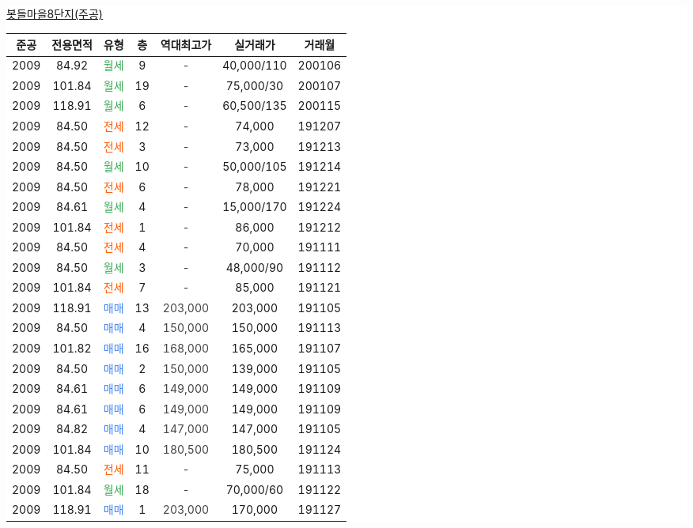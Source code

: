 [봇들마을8단지(주공)](https://search.naver.com/search.naver?query=%EA%B2%BD%EA%B8%B0%EB%8F%84+%EC%84%B1%EB%82%A8%EC%8B%9C+%EB%B6%84%EB%8B%B9%EA%B5%AC+%EC%82%BC%ED%8F%89%EB%8F%99+%EB%B4%87%EB%93%A4%EB%A7%88%EC%9D%848%EB%8B%A8%EC%A7%80%28%EC%A3%BC%EA%B3%B5%29)

|준공|전용면적|유형|층|역대최고가|실거래가|거래월|
|:---:|:---:|:---:|:---:|:---:|:---:|:---:|
|2009|84.92|<span style="color:#34a853">월세</span>|9|<span style="color:#444444">-</span>|40,000/110|200106|
|2009|101.84|<span style="color:#34a853">월세</span>|19|<span style="color:#444444">-</span>|75,000/30|200107|
|2009|118.91|<span style="color:#34a853">월세</span>|6|<span style="color:#444444">-</span>|60,500/135|200115|
|2009|84.50|<span style="color:#ff5a00">전세</span>|12|<span style="color:#444444">-</span>|74,000|191207|
|2009|84.50|<span style="color:#ff5a00">전세</span>|3|<span style="color:#444444">-</span>|73,000|191213|
|2009|84.50|<span style="color:#34a853">월세</span>|10|<span style="color:#444444">-</span>|50,000/105|191214|
|2009|84.50|<span style="color:#ff5a00">전세</span>|6|<span style="color:#444444">-</span>|78,000|191221|
|2009|84.61|<span style="color:#34a853">월세</span>|4|<span style="color:#444444">-</span>|15,000/170|191224|
|2009|101.84|<span style="color:#ff5a00">전세</span>|1|<span style="color:#444444">-</span>|86,000|191212|
|2009|84.50|<span style="color:#ff5a00">전세</span>|4|<span style="color:#444444">-</span>|70,000|191111|
|2009|84.50|<span style="color:#34a853">월세</span>|3|<span style="color:#444444">-</span>|48,000/90|191112|
|2009|101.84|<span style="color:#ff5a00">전세</span>|7|<span style="color:#444444">-</span>|85,000|191121|
|2009|118.91|<span style="color:#4285f3">매매</span>|13|<span style="color:#444444">203,000</span>|203,000|191105|
|2009|84.50|<span style="color:#4285f3">매매</span>|4|<span style="color:#444444">150,000</span>|150,000|191113|
|2009|101.82|<span style="color:#4285f3">매매</span>|16|<span style="color:#444444">168,000</span>|165,000|191107|
|2009|84.50|<span style="color:#4285f3">매매</span>|2|<span style="color:#444444">150,000</span>|139,000|191105|
|2009|84.61|<span style="color:#4285f3">매매</span>|6|<span style="color:#444444">149,000</span>|149,000|191109|
|2009|84.61|<span style="color:#4285f3">매매</span>|6|<span style="color:#444444">149,000</span>|149,000|191109|
|2009|84.82|<span style="color:#4285f3">매매</span>|4|<span style="color:#444444">147,000</span>|147,000|191105|
|2009|101.84|<span style="color:#4285f3">매매</span>|10|<span style="color:#444444">180,500</span>|180,500|191124|
|2009|84.50|<span style="color:#ff5a00">전세</span>|11|<span style="color:#444444">-</span>|75,000|191113|
|2009|101.84|<span style="color:#34a853">월세</span>|18|<span style="color:#444444">-</span>|70,000/60|191122|
|2009|118.91|<span style="color:#4285f3">매매</span>|1|<span style="color:#444444">203,000</span>|170,000|191127|


<script async src="//pagead2.googlesyndication.com/pagead/js/adsbygoogle.js"></script>

<ins class="adsbygoogle"
     style="display:block"
     data-ad-client="ca-pub-1142216861245946"
     data-ad-slot="4805727019"
     data-ad-format="auto"
     data-full-width-responsive="true"></ins>
<script>
(adsbygoogle = window.adsbygoogle || []).push({});
</script>

